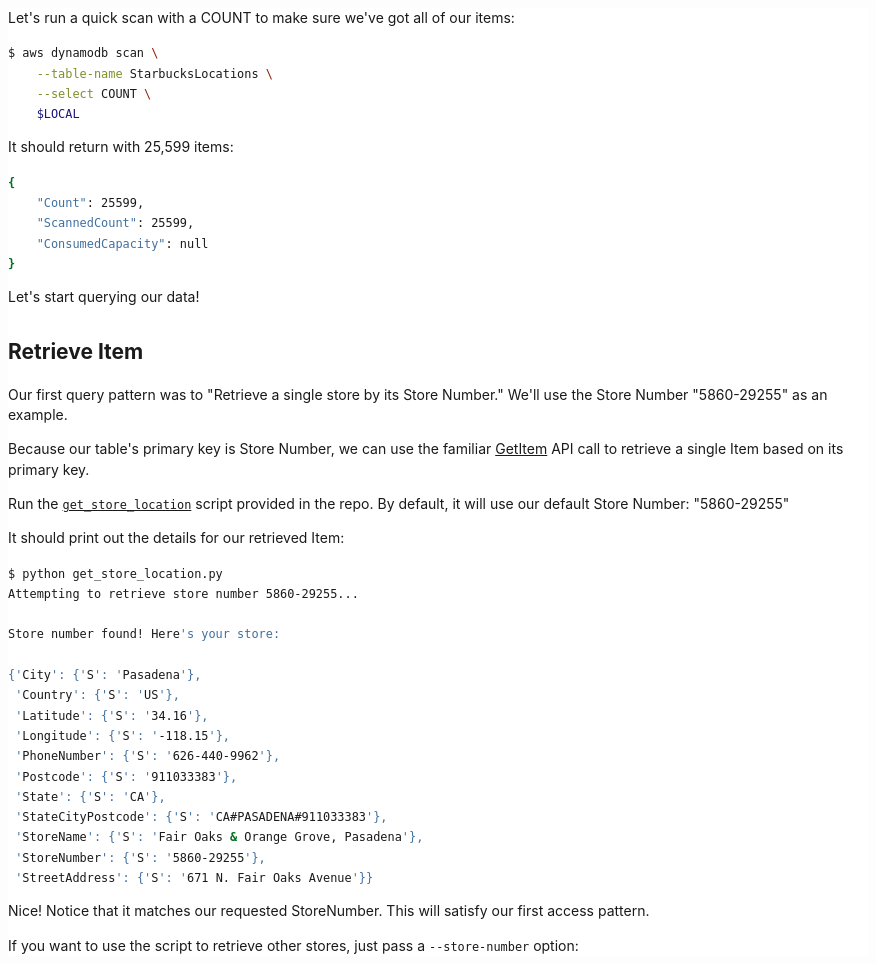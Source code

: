 Let's run a quick scan with a COUNT to make sure we've got all of our items:

```bash
$ aws dynamodb scan \
    --table-name StarbucksLocations \
    --select COUNT \
    $LOCAL
```

It should return with 25,599 items:

```bash
{
    "Count": 25599,
    "ScannedCount": 25599,
    "ConsumedCapacity": null
}
```

Let's start querying our data!

## Retrieve Item

Our first query pattern was to "Retrieve a single store by its Store Number." We'll use the Store Number "5860-29255" as an example.

Because our table's primary key is Store Number, we can use the familiar [GetItem](./inserting-retrieving-items#get-item) API call to retrieve a single Item based on its primary key.

Run the [`get_store_location`](https://github.com/alexdebrie/dynamodbguide.com/tree/master/examples/starbucks/get_store_location.py) script provided in the repo. By default, it will use our default Store Number: "5860-29255"

It should print out the details for our retrieved Item:

```bash
$ python get_store_location.py
Attempting to retrieve store number 5860-29255...

Store number found! Here's your store:

{'City': {'S': 'Pasadena'},
 'Country': {'S': 'US'},
 'Latitude': {'S': '34.16'},
 'Longitude': {'S': '-118.15'},
 'PhoneNumber': {'S': '626-440-9962'},
 'Postcode': {'S': '911033383'},
 'State': {'S': 'CA'},
 'StateCityPostcode': {'S': 'CA#PASADENA#911033383'},
 'StoreName': {'S': 'Fair Oaks & Orange Grove, Pasadena'},
 'StoreNumber': {'S': '5860-29255'},
 'StreetAddress': {'S': '671 N. Fair Oaks Avenue'}}
```

Nice! Notice that it matches our requested StoreNumber. This will satisfy our first access pattern.

If you want to use the script to retrieve other stores, just pass a `--store-number` option:
